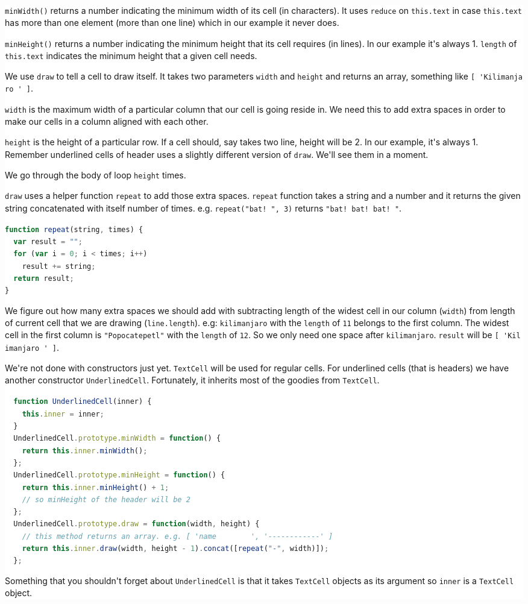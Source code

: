 `minWidth()` returns a number indicating the minimum width of its cell (in characters). It uses `reduce` on `this.text` in case `this.text` has more than one element (more than one line) which in our example it never does.

`minHeight()` returns a number indicating the minimum height that its cell requires (in lines). In our example it's always 1. `length` of `this.text` indicates the minimum height that a given cell needs.

We use `draw` to tell a cell to draw itself. It takes two parameters `width` and `height` and returns an array, something like `[ 'Kilimanjaro ' ]`.

`width` is the maximum width of a particular column that our cell is going reside in. We need this to add extra spaces in order to make our cells in a column aligned with each other.

`height` is the height of a particular row. If a cell should, say takes two line, height will be 2. In our example, it's always 1. Remember underlined cells of header uses a slightly different version of `draw`. We'll see them in a moment.

We go through the body of loop `height` times.

`draw` uses a helper function `repeat` to add those extra spaces. `repeat` function takes a string and a number and it returns the given string concatenated with itself number of times. e.g. `repeat("bat! ", 3)` returns `"bat! bat! bat! "`.

``` javascript
function repeat(string, times) {
  var result = "";
  for (var i = 0; i < times; i++)
    result += string;
  return result;
}
```

We figure out how many extra spaces we should add with subtracting length of the widest cell in our column (`width`) from length of current cell that we are drawing (`line.length`). e.g: `kilimanjaro` with the `length` of `11` belongs to the first column. The widest cell in the first column is `"Popocatepetl"` with the `length` of `12`. So we only need one space after `kilimanjaro`. `result` will be `[ 'Kilimanjaro ' ]`.

We're not done with constructors just yet. `TextCell` will be used for regular cells. For underlined cells (that is headers) we have another constructor `UnderlinedCell`. Fortunately, it inherits most of the goodies from `TextCell`.

``` javascript
  function UnderlinedCell(inner) {
    this.inner = inner;
  }
  UnderlinedCell.prototype.minWidth = function() {
    return this.inner.minWidth();
  };
  UnderlinedCell.prototype.minHeight = function() {
    return this.inner.minHeight() + 1;
    // so minHeight of the header will be 2
  };
  UnderlinedCell.prototype.draw = function(width, height) {
    // this method returns an array. e.g. [ 'name        ', '------------' ]
    return this.inner.draw(width, height - 1).concat([repeat("-", width)]);
  };
```
Something that you shouldn't forget about `UnderlinedCell` is that it takes `TextCell` objects as its argument so `inner` is a `TextCell` object.
